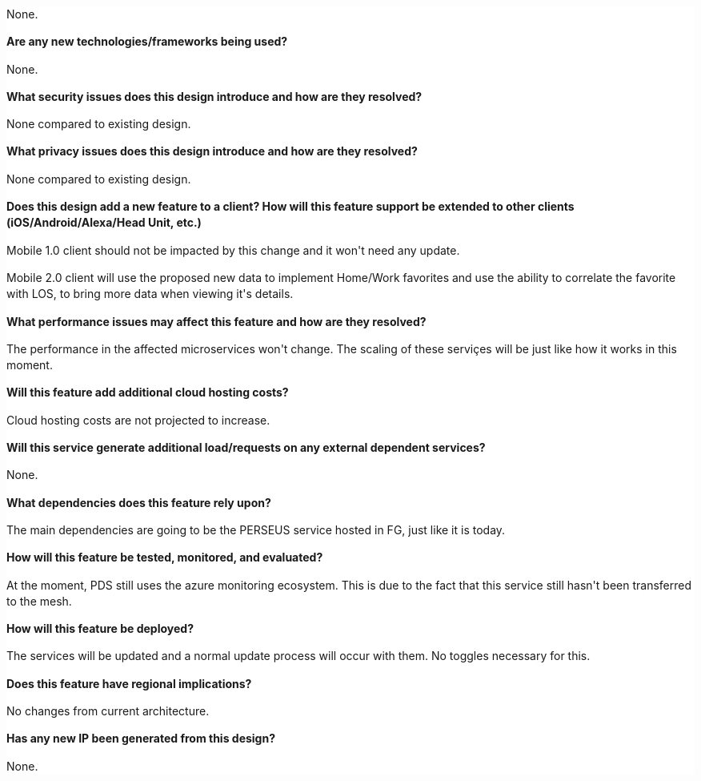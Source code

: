 [comment]: <> (Enumerate/link to all components this solution will impact.)
None.

**Are any new technologies/frameworks being used?**

[comment]: <> (Are they approved for production use under the Tech Radar? Are there Open Source libraries being used? Do they meet our Open Source Policy?)
None.

**What security issues does this design introduce and how are they resolved?**

[comment]: <> (Discuss security issues here. Has Carve reviewed this design? Is there a threat model?)
None compared to existing design.

**What privacy issues does this design introduce and how are they resolved?**

[comment]: <> (Discuss how privacy is protected here. Has the privacy assessment questionnaire been answered? Link to it here.)
None compared to existing design.

**Does this design add a new feature to a client? How will this feature support be extended to other clients (iOS/Android/Alexa/Head Unit, etc.)**

[comment]: <> (Hint:  This means are you thinking cloud first?)
Mobile 1.0 client should not be impacted by this change and it won't need any update.

Mobile 2.0 client will use the proposed new data to implement Home/Work favorites and use the ability to correlate the favorite with LOS, to bring more data when viewing it's details.

**What performance issues may affect this feature and how are they resolved?**

[comment]: <> (Is this feature stateful? Can it scale horizontally?  What happens on the client if you have a broken or failed connection?)
The performance in the affected microservices won't change. The scaling of these serviçes will be just like how it works in this moment.

**Will this feature add additional cloud hosting costs?**

[comment]: <> (Projections on costs and how they will be managed should be described here)
Cloud hosting costs are not projected to increase.

**Will this service generate additional load/requests on any external dependent services?**

[comment]: <> (Do we have interface contracts in place, has the service been informed of the upcoming new load, will this add additional costs?)
None.

**What dependencies does this feature rely upon?**

[comment]: <> (Does this require a service from another US-2 team? Are there FG or EE deliverables this feature relies on? Are there agreements in place? Are there 3rd party systems we are using? If so, are there IFC in place? What does the network traffic structure looks like? How will the peak traffic be simulated for load run? does it cost or have rate limits and how will be minimize the impact?)
The main dependencies are going to be the PERSEUS service hosted in FG, just like it is today.

**How will this feature be tested, monitored, and evaluated?**

[comment]: <> (What analytics will be collected?  What logs are generated?)
At the moment, PDS still uses the azure monitoring ecosystem. This is due to the fact that this service still hasn't been transferred to the mesh.

**How will this feature be deployed?**

[comment]: <> (What feature toggles will be added?  What criteria will trigger them?)
The services will be updated and a normal update process will occur with them.
No toggles necessary for this.

**Does this feature have regional implications?**

[comment]: <> (How will this work and what needs to be done to support all regions [EMEA, USA, China, Korea, Japan, etc.])
No changes from current architecture.

**Has any new IP been generated from this design?**

[comment]: <> (Should we consider a patent application?)
None.


[comment]: <> (This section should describe the overall system design of the feature.  It should identify the various components that make up the solution[microservices, frameworks, external services] and how they interact. Any interfaces and data models should be identified here.  Expectations for this section include: Components Diagrams, links to Swagger IDLs, Class Diagrams, Interaction Diagrams etc.)
[comment]: <> (This section should highlight any design details at the code level.  E.g. Any design patterns that should be used.  Changes to existing designs.  Details about data models and types.)
[comment]: <> (Each of the following questions needs to be answered in order for this design to be considered complete.)
[comment]: <> (Enumerate any risks that might affect completion of this feature.  How does this affect the estimate.  E.g. unknown or incomplete dependencies, preview software,etc.)
[comment]: <> (Enumerate/link to all components this solution will impact.  Will this require a code refactor to avoid piling up technical debt on top of an already fragile system?)